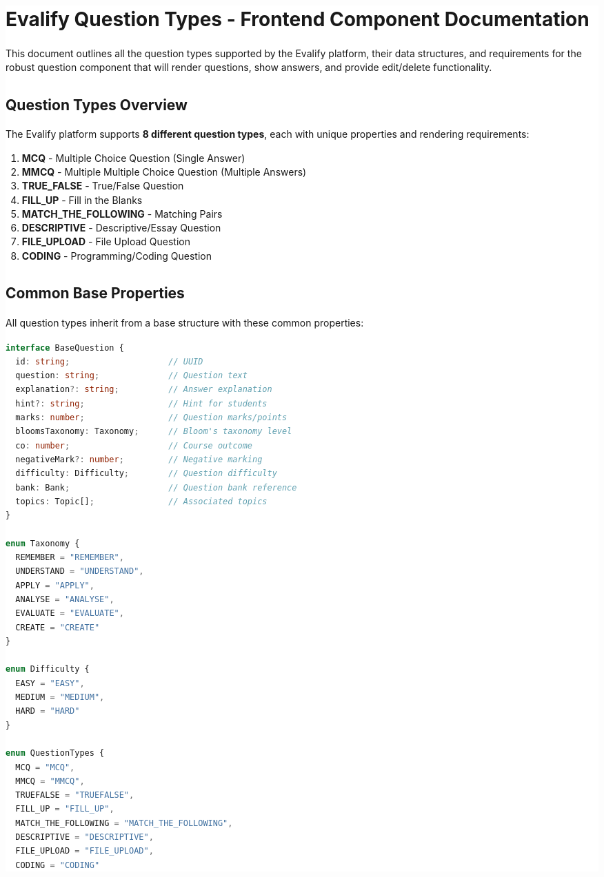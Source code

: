 # Evalify Question Types - Frontend Component Documentation

This document outlines all the question types supported by the Evalify platform, their data structures, and requirements for the robust question component that will render questions, show answers, and provide edit/delete functionality.

## Question Types Overview

The Evalify platform supports **8 different question types**, each with unique properties and rendering requirements:

1. **MCQ** - Multiple Choice Question (Single Answer)
2. **MMCQ** - Multiple Multiple Choice Question (Multiple Answers)
3. **TRUE_FALSE** - True/False Question
4. **FILL_UP** - Fill in the Blanks
5. **MATCH_THE_FOLLOWING** - Matching Pairs
6. **DESCRIPTIVE** - Descriptive/Essay Question
7. **FILE_UPLOAD** - File Upload Question
8. **CODING** - Programming/Coding Question

## Common Base Properties

All question types inherit from a base structure with these common properties:

```typescript
interface BaseQuestion {
  id: string;                    // UUID
  question: string;              // Question text
  explanation?: string;          // Answer explanation
  hint?: string;                 // Hint for students
  marks: number;                 // Question marks/points
  bloomsTaxonomy: Taxonomy;      // Bloom's taxonomy level
  co: number;                    // Course outcome
  negativeMark?: number;         // Negative marking
  difficulty: Difficulty;        // Question difficulty
  bank: Bank;                    // Question bank reference
  topics: Topic[];               // Associated topics
}

enum Taxonomy {
  REMEMBER = "REMEMBER",
  UNDERSTAND = "UNDERSTAND", 
  APPLY = "APPLY",
  ANALYSE = "ANALYSE",
  EVALUATE = "EVALUATE",
  CREATE = "CREATE"
}

enum Difficulty {
  EASY = "EASY",
  MEDIUM = "MEDIUM",
  HARD = "HARD"
}

enum QuestionTypes {
  MCQ = "MCQ",
  MMCQ = "MMCQ",
  TRUEFALSE = "TRUEFALSE",
  FILL_UP = "FILL_UP",
  MATCH_THE_FOLLOWING = "MATCH_THE_FOLLOWING",
  DESCRIPTIVE = "DESCRIPTIVE",
  FILE_UPLOAD = "FILE_UPLOAD",
  CODING = "CODING"
```